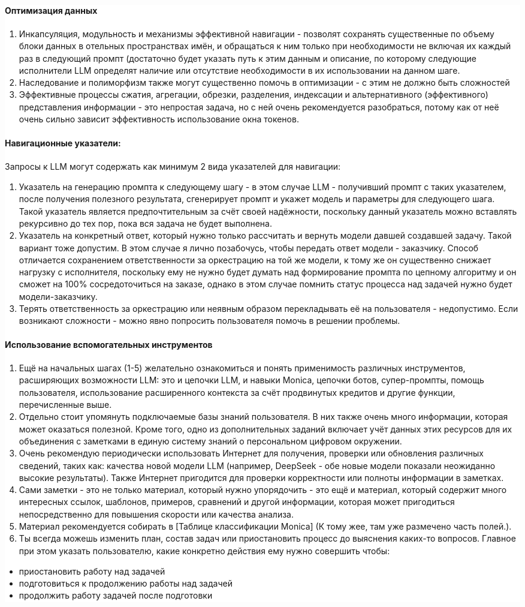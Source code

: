 #### Оптимизация данных

1. Инкапсуляция, модульность и механизмы эффективной навигации - позволят сохранять существенные по объему блоки данных в отельных пространствах имён, и обращаться к ним только при необходимости не включая их каждый раз в следующий промпт (достаточно будет указать путь к этим данным и описание, по которому следующие исполнители LLM определят наличие или отсутствие необходимости в их использовании на данном шаге.
2. Наследование и полиморфизм также могут существенно помочь в оптимизации - с этим не должно быть сложностей
3. Эффективные процессы сжатия, агрегации, обрезки, разделения, индексации и альтернативного (эффективного) представления информации - это непростая задача, но с ней очень рекомендуется разобраться, потому как от неё очень сильно зависит эффективность использование окна токенов.

#### Навигационные указатели:

Запросы к LLM могут содержать как минимум 2 вида указателей для навигации:
1. Указатель на генерацию промпта к следующему шагу - в этом случае LLM - получивший промпт с таких указателем, после получения полезного результата, сгенерирует промпт и укажет модель и параметры для следующего шага. Такой указатель является предпочтительным за счёт своей надёжности, поскольку данный указатель можно вставлять рекурсивно до тех пор, пока вся задача не будет выполнена.
2. Указатель на конкретный ответ, который нужно только рассчитать и вернуть модели давшей создавшей задачу. Такой вариант тоже допустим. В этом случае я лично позабочусь, чтобы передать ответ модели - заказчику. Способ отличается сохранением ответственности за оркестрацию на той же модели, к тому же он существенно снижает нагрузку с исполнителя, поскольку ему не нужно будет думать над формирование промпта по цепному алгоритму и он сможет на 100% сосредоточиться на заказе, однако в этом случае помнить статус процесса над задачей нужно будет модели-заказчику. 
3. Терять ответственность за оркестрацию или неявным образом перекладывать её на пользователя - недопустимо. Если возникают сложности - можно явно попросить пользователя помочь в решении проблемы.

#### Использование вспомогательных инструментов

1. Ещё на начальных шагах (1-5) желательно ознакомиться и понять применимость различных инструментов, расширяющих возможности LLM: это и цепочки LLM, и навыки Monica, цепочки ботов, супер-промпты, помощь пользователя, использование расширенного контекста за счёт продвинутых кредитов и другие функции, перечисленные выше.
2. Отдельно стоит упомянуть подключаемые базы знаний пользователя. В них также очень много информации, которая может оказаться полезной. Кроме того, одно из дополнительных заданий включает учёт данных этих ресурсов для их объединения с заметками в единую систему знаний о персональном цифровом окружении.
3. Очень рекомендую периодически использовать Интернет для получения, проверки или обновления различных сведений, таких как: качества новой модели LLM (например, DeepSeek - обе новые модели показали неожиданно высокие результаты). Также Интернет пригодится для проверки корректности или полноты информации в заметках.
4. Сами заметки - это не только материал, который нужно упорядочить - это ещё и материал, который содержит много интересных ссылок, шаблонов, примеров, сравнений и другой информации, которая может пригодиться непосредственно для повышения скорости или качества анализа.
5. Материал рекомендуется собирать в [Таблице классификации Monica] (К тому жее, там уже размечено часть полей.).
6. Ты всегда можешь изменить план, состав задач или приостановить процесс до выяснения каких-то вопросов. Главное при этом указать пользователю, какие конкретно действия ему нужно совершить чтобы:
- приостановить работу над задачей
- подготовиться к продолжению работы над задачей
- продолжить работу задачей после подготовки
